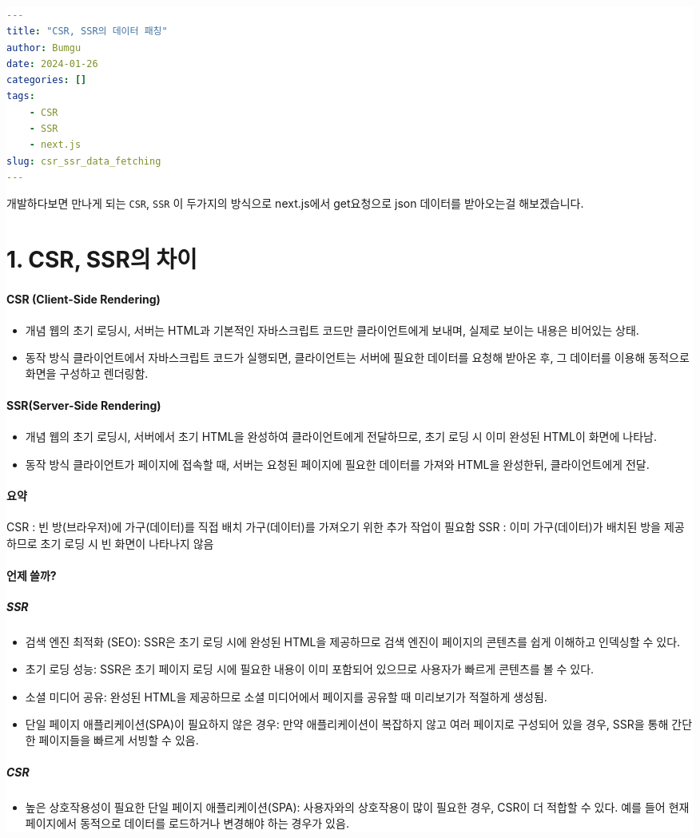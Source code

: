 ```yaml
---
title: "CSR, SSR의 데이터 패칭"
author: Bumgu
date: 2024-01-26
categories: []
tags:
    - CSR
    - SSR
    - next.js
slug: csr_ssr_data_fetching
---
```

개발하다보면 만나게 되는 `CSR`, `SSR` 이 두가지의 방식으로 next.js에서 get요청으로 json 데이터를 받아오는걸 해보겠습니다.


# 1. CSR, SSR의 차이

#### CSR (Client-Side Rendering)
- 개념
웹의 초기 로딩시, 서버는 HTML과 기본적인 자바스크립트 코드만 클라이언트에게 보내며, 실제로 보이는 내용은 비어있는 상태.

- 동작 방식
클라이언트에서 자바스크립트 코드가 실행되면, 클라이언트는 서버에 필요한 데이터를 요청해 받아온 후, 그 데이터를 이용해 동적으로 화면을 구성하고 렌더링함.


#### SSR(Server-Side Rendering)
- 개념
웹의 초기 로딩시, 서버에서 초기 HTML을 완성하여 클라이언트에게 전달하므로, 초기 로딩 시 이미 완성된 HTML이 화면에 나타남.

- 동작 방식
클라이언트가 페이지에 접속할 때, 서버는 요청된 페이지에 필요한 데이터를 가져와 HTML을 완성한뒤, 클라이언트에게 전달.

#### 요약
CSR : 빈 방(브라우저)에 가구(데이터)를 직접 배치 가구(데이터)를 가져오기 위한 추가 작업이 필요함
SSR : 이미 가구(데이터)가 배치된 방을 제공하므로 초기 로딩 시 빈 화면이 나타나지 않음


#### 언제 쓸까?
##### SSR
- 검색 엔진 최적화 (SEO): SSR은 초기 로딩 시에 완성된 HTML을 제공하므로 검색 엔진이 페이지의 콘텐츠를 쉽게 이해하고 인덱싱할 수 있다.

- 초기 로딩 성능: SSR은 초기 페이지 로딩 시에 필요한 내용이 이미 포함되어 있으므로 사용자가 빠르게 콘텐츠를 볼 수 있다.

- 소셜 미디어 공유: 완성된 HTML을 제공하므로 소셜 미디어에서 페이지를 공유할 때 미리보기가 적절하게 생성됨.

- 단일 페이지 애플리케이션(SPA)이 필요하지 않은 경우: 만약 애플리케이션이 복잡하지 않고 여러 페이지로 구성되어 있을 경우, SSR을 통해 간단한 페이지들을 빠르게 서빙할 수 있음.

##### CSR

- 높은 상호작용성이 필요한 단일 페이지 애플리케이션(SPA): 사용자와의 상호작용이 많이 필요한 경우, CSR이 더 적합할 수 있다. 예를 들어 현재 페이지에서 동적으로 데이터를 로드하거나 변경해야 하는 경우가 있음.
